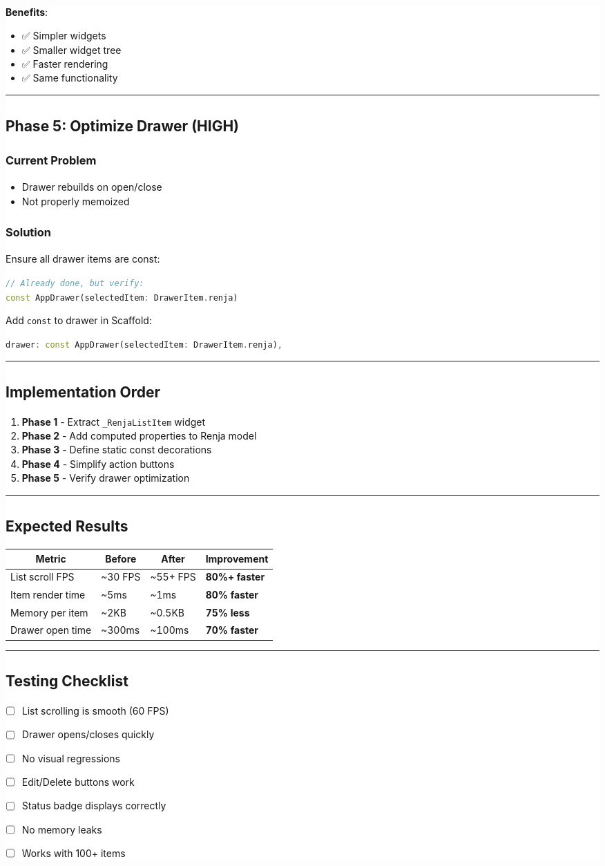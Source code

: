 **Benefits**:
- ✅ Simpler widgets
- ✅ Smaller widget tree
- ✅ Faster rendering
- ✅ Same functionality

---

## Phase 5: Optimize Drawer (HIGH)

### Current Problem
- Drawer rebuilds on open/close
- Not properly memoized

### Solution
Ensure all drawer items are const:

```dart
// Already done, but verify:
const AppDrawer(selectedItem: DrawerItem.renja)
```

Add `const` to drawer in Scaffold:
```dart
drawer: const AppDrawer(selectedItem: DrawerItem.renja),
```

---

## Implementation Order

1. **Phase 1** - Extract `_RenjaListItem` widget
2. **Phase 2** - Add computed properties to Renja model
3. **Phase 3** - Define static const decorations
4. **Phase 4** - Simplify action buttons
5. **Phase 5** - Verify drawer optimization

---

## Expected Results

| Metric | Before | After | Improvement |
|--------|--------|-------|-------------|
| List scroll FPS | ~30 FPS | ~55+ FPS | **80%+ faster** |
| Item render time | ~5ms | ~1ms | **80% faster** |
| Memory per item | ~2KB | ~0.5KB | **75% less** |
| Drawer open time | ~300ms | ~100ms | **70% faster** |

---

## Testing Checklist

- [ ] List scrolling is smooth (60 FPS)
- [ ] Drawer opens/closes quickly
- [ ] No visual regressions
- [ ] Edit/Delete buttons work
- [ ] Status badge displays correctly
- [ ] No memory leaks
- [ ] Works with 100+ items


